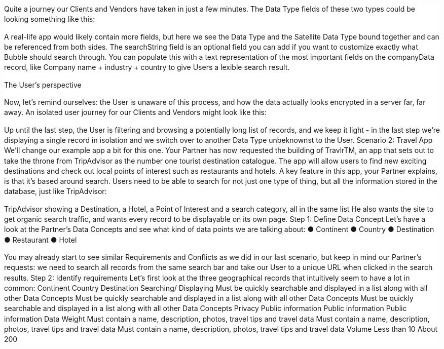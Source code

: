 
 Quite a journey our Clients and Vendors have taken in just a few minutes. The Data Type fields of these two types could be looking something like this:

 A real-life app would likely contain more fields, but here we see the Data Type and the Satellite Data Type bound together and can be referenced from both sides. The searchString field is an optional field you can add if you want to customize exactly what Bubble should search through. You can populate this with a text representation of the most important fields on the companyData record, like Company name + industry + country to give Users a  lexible search result.

The User’s perspective

Now, let’s remind ourselves: the User is unaware of this process, and how the data actually looks encrypted in a server far, far away. An isolated user journey for our Clients and Vendors might look like this:
 
 Up until the last step, the User is filtering and browsing a potentially long list of records, and we keep it light - in the last step we’re displaying a single record in isolation and we switch over to another Data Type unbeknownst to the User.
Scenario 2: Travel App
We’ll change our example app a bit for this one. Your Partner has now requested the building of TravlrTM, an app that sets out to take the throne from TripAdvisor as the number one tourist destination catalogue. The app will allow users to find new exciting destinations and check out local points of interest such as restaurants and hotels.
A key feature in this app, your Partner explains, is that it’s based around search. Users need to be able to search for not just one type of thing, but all the information stored in the database, just like TripAdvisor:
 
 TripAdvisor showing a Destination, a Hotel, a Point of Interest and a search category, all in the same list
He also wants the site to get organic search traffic, and wants every record to be displayable on its own page.
Step 1: Define Data Concept
Let’s have a look at the Partner’s Data Concepts and see what kind of data points we are talking about:
● Continent
● Country
● Destination
● Restaurant
● Hotel

You may already start to see similar Requirements and Conflicts as we did in our last scenario, but keep in mind our Partner’s requests: we need to search all records from the same search bar and take our User to a unique URL when clicked in the search results.
Step 2: Identify requirements
Let’s first look at the three geographical records that intuitively seem to have a lot in common:
      Continent
Country
Destination
Searching/ Displaying
Must be quickly searchable and displayed in a list along with all other Data Concepts
Must be quickly searchable and displayed in a list along with all other Data Concepts
Must be quickly searchable and displayed in a list along with all other Data Concepts
Privacy
Public information
Public information
Public information
Data Weight
Must contain a name, description, photos, travel tips and travel data
Must contain a name, description, photos, travel tips and travel data
Must contain a name, description, photos, travel tips and travel data
Volume
Less than 10
About 200
